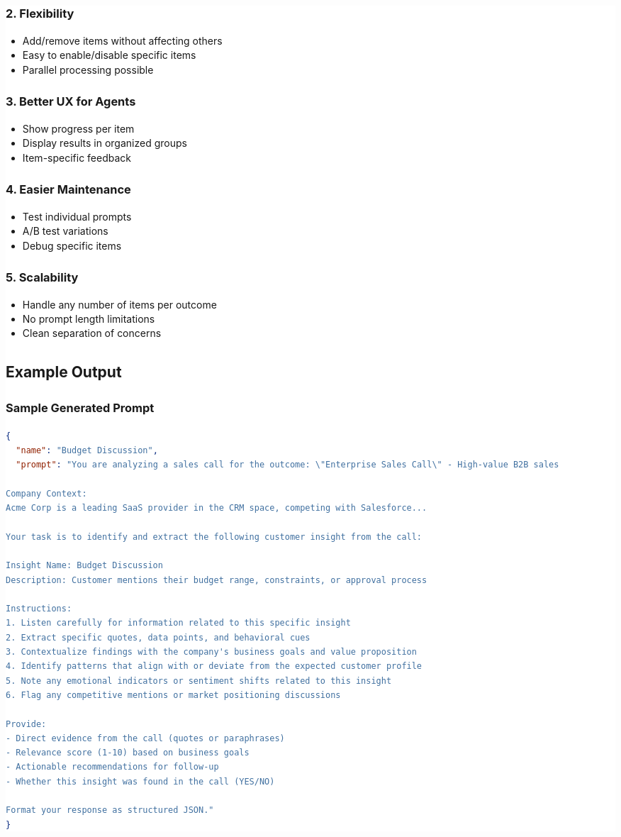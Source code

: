 ### 2. Flexibility

- Add/remove items without affecting others
- Easy to enable/disable specific items
- Parallel processing possible

### 3. Better UX for Agents

- Show progress per item
- Display results in organized groups
- Item-specific feedback

### 4. Easier Maintenance

- Test individual prompts
- A/B test variations
- Debug specific items

### 5. Scalability

- Handle any number of items per outcome
- No prompt length limitations
- Clean separation of concerns

## Example Output

### Sample Generated Prompt

```json
{
  "name": "Budget Discussion",
  "prompt": "You are analyzing a sales call for the outcome: \"Enterprise Sales Call\" - High-value B2B sales

Company Context:
Acme Corp is a leading SaaS provider in the CRM space, competing with Salesforce...

Your task is to identify and extract the following customer insight from the call:

Insight Name: Budget Discussion
Description: Customer mentions their budget range, constraints, or approval process

Instructions:
1. Listen carefully for information related to this specific insight
2. Extract specific quotes, data points, and behavioral cues
3. Contextualize findings with the company's business goals and value proposition
4. Identify patterns that align with or deviate from the expected customer profile
5. Note any emotional indicators or sentiment shifts related to this insight
6. Flag any competitive mentions or market positioning discussions

Provide:
- Direct evidence from the call (quotes or paraphrases)
- Relevance score (1-10) based on business goals
- Actionable recommendations for follow-up
- Whether this insight was found in the call (YES/NO)

Format your response as structured JSON."
}
```
